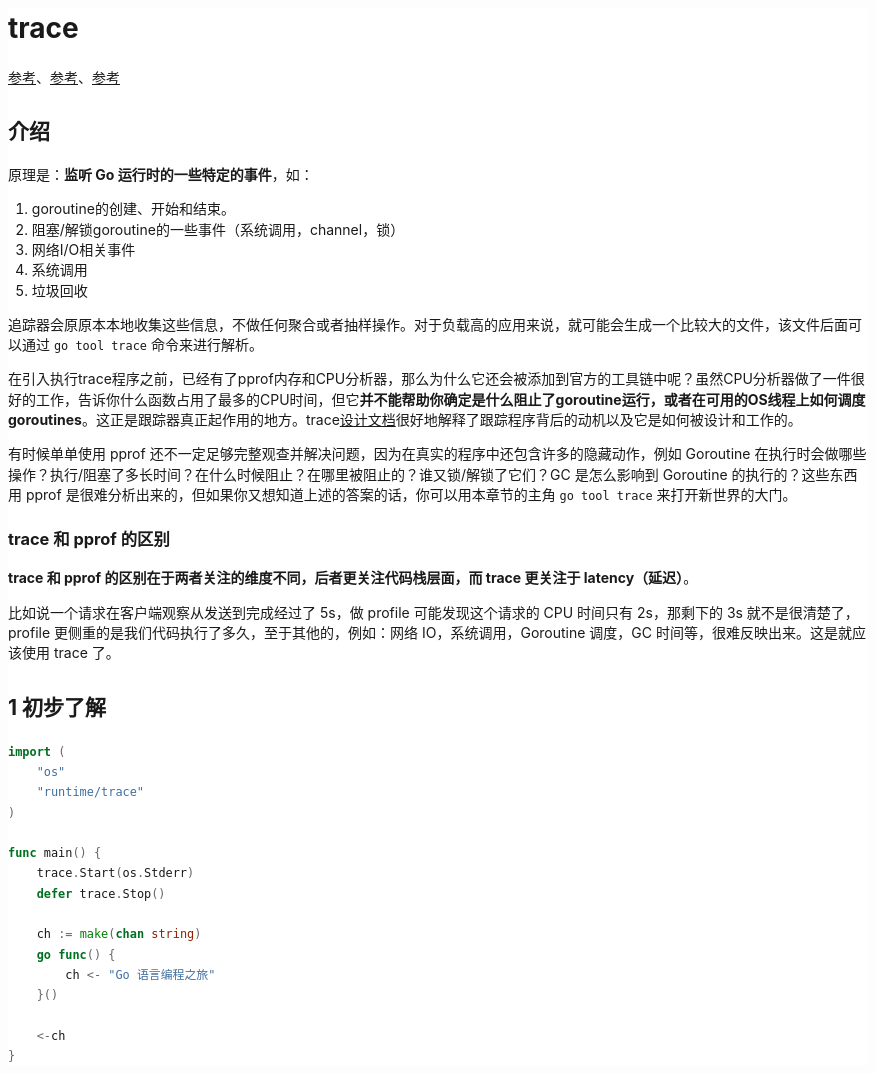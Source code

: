 # trace

[参考](https://golang2.eddycjy.com/posts/ch6/03-trace/)、[参考](https://studygolang.com/articles/12639?fr=sidebar)、[参考](https://burxtx.github.io/2018/05/11/%E6%B7%B1%E5%85%A5%E6%B5%85%E5%87%BAGo%E8%AF%AD%E8%A8%80%E6%89%A7%E8%A1%8C%E8%B7%9F%E8%B8%AA/)

## 介绍

原理是：**监听 Go 运行时的一些特定的事件**，如：

1. goroutine的创建、开始和结束。
2. 阻塞/解锁goroutine的一些事件（系统调用，channel，锁）
3. 网络I/O相关事件
4. 系统调用
5. 垃圾回收

追踪器会原原本本地收集这些信息，不做任何聚合或者抽样操作。对于负载高的应用来说，就可能会生成一个比较大的文件，该文件后面可以通过 `go tool trace` 命令来进行解析。

在引入执行trace程序之前，已经有了pprof内存和CPU分析器，那么为什么它还会被添加到官方的工具链中呢？虽然CPU分析器做了一件很好的工作，告诉你什么函数占用了最多的CPU时间，但它**并不能帮助你确定是什么阻止了goroutine运行，或者在可用的OS线程上如何调度goroutines**。这正是跟踪器真正起作用的地方。trace[设计文档](https://docs.google.com/document/u/1/d/1FP5apqzBgr7ahCCgFO-yoVhk4YZrNIDNf9RybngBc14/pub)很好地解释了跟踪程序背后的动机以及它是如何被设计和工作的。

有时候单单使用 pprof 还不一定足够完整观查并解决问题，因为在真实的程序中还包含许多的隐藏动作，例如 Goroutine 在执行时会做哪些操作？执行/阻塞了多长时间？在什么时候阻止？在哪里被阻止的？谁又锁/解锁了它们？GC 是怎么影响到 Goroutine 的执行的？这些东西用 pprof 是很难分析出来的，但如果你又想知道上述的答案的话，你可以用本章节的主角 `go tool trace` 来打开新世界的大门。

### trace 和 pprof 的区别

**trace 和 pprof 的区别在于两者关注的维度不同，后者更关注代码栈层面，而 trace 更关注于 latency（延迟）**。

比如说一个请求在客户端观察从发送到完成经过了 5s，做 profile 可能发现这个请求的 CPU 时间只有 2s，那剩下的 3s 就不是很清楚了， profile 更侧重的是我们代码执行了多久，至于其他的，例如：网络 IO，系统调用，Goroutine 调度，GC 时间等，很难反映出来。这是就应该使用 trace 了。

## 1 初步了解

```go
import (
	"os"
	"runtime/trace"
)

func main() {
	trace.Start(os.Stderr)
	defer trace.Stop()

	ch := make(chan string)
	go func() {
		ch <- "Go 语言编程之旅"
	}()

	<-ch
}
```
